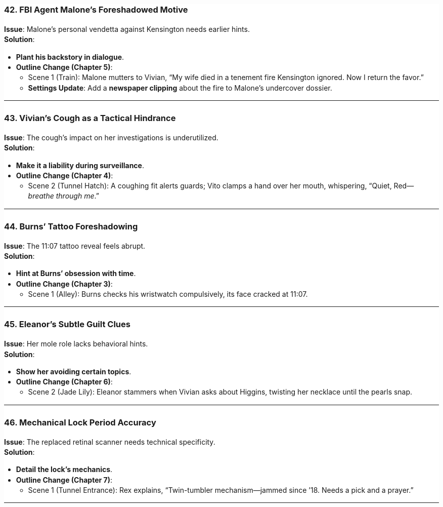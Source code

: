 
### **42. FBI Agent Malone’s Foreshadowed Motive**  
**Issue**: Malone’s personal vendetta against Kensington needs earlier hints.  
**Solution**:  
- **Plant his backstory in dialogue**.  
- **Outline Change (Chapter 5)**:  
  - Scene 1 (Train): Malone mutters to Vivian, “My wife died in a tenement fire Kensington ignored. Now I return the favor.”  
  - **Settings Update**: Add a **newspaper clipping** about the fire to Malone’s undercover dossier.  

---

### **43. Vivian’s Cough as a Tactical Hindrance**  
**Issue**: The cough’s impact on her investigations is underutilized.  
**Solution**:  
- **Make it a liability during surveillance**.  
- **Outline Change (Chapter 4)**:  
  - Scene 2 (Tunnel Hatch): A coughing fit alerts guards; Vito clamps a hand over her mouth, whispering, “Quiet, Red—*breathe through me*.”  

---

### **44. Burns’ Tattoo Foreshadowing**  
**Issue**: The 11:07 tattoo reveal feels abrupt.  
**Solution**:  
- **Hint at Burns’ obsession with time**.  
- **Outline Change (Chapter 3)**:  
  - Scene 1 (Alley): Burns checks his wristwatch compulsively, its face cracked at 11:07.  

---

### **45. Eleanor’s Subtle Guilt Clues**  
**Issue**: Her mole role lacks behavioral hints.  
**Solution**:  
- **Show her avoiding certain topics**.  
- **Outline Change (Chapter 6)**:  
  - Scene 2 (Jade Lily): Eleanor stammers when Vivian asks about Higgins, twisting her necklace until the pearls snap.  

---

### **46. Mechanical Lock Period Accuracy**  
**Issue**: The replaced retinal scanner needs technical specificity.  
**Solution**:  
- **Detail the lock’s mechanics**.  
- **Outline Change (Chapter 7)**:  
  - Scene 1 (Tunnel Entrance): Rex explains, “Twin-tumbler mechanism—jammed since ’18. Needs a pick and a prayer.”  

---

